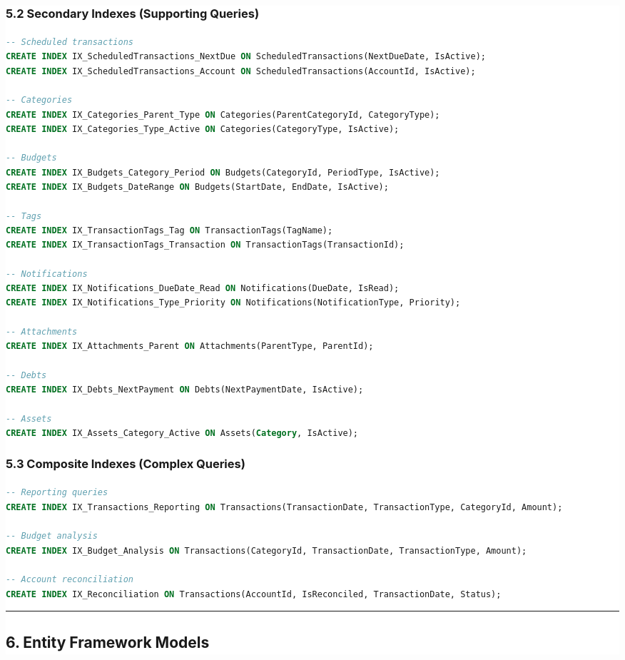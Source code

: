 ### 5.2 Secondary Indexes (Supporting Queries)

```sql
-- Scheduled transactions
CREATE INDEX IX_ScheduledTransactions_NextDue ON ScheduledTransactions(NextDueDate, IsActive);
CREATE INDEX IX_ScheduledTransactions_Account ON ScheduledTransactions(AccountId, IsActive);

-- Categories
CREATE INDEX IX_Categories_Parent_Type ON Categories(ParentCategoryId, CategoryType);
CREATE INDEX IX_Categories_Type_Active ON Categories(CategoryType, IsActive);

-- Budgets
CREATE INDEX IX_Budgets_Category_Period ON Budgets(CategoryId, PeriodType, IsActive);
CREATE INDEX IX_Budgets_DateRange ON Budgets(StartDate, EndDate, IsActive);

-- Tags
CREATE INDEX IX_TransactionTags_Tag ON TransactionTags(TagName);
CREATE INDEX IX_TransactionTags_Transaction ON TransactionTags(TransactionId);

-- Notifications
CREATE INDEX IX_Notifications_DueDate_Read ON Notifications(DueDate, IsRead);
CREATE INDEX IX_Notifications_Type_Priority ON Notifications(NotificationType, Priority);

-- Attachments
CREATE INDEX IX_Attachments_Parent ON Attachments(ParentType, ParentId);

-- Debts
CREATE INDEX IX_Debts_NextPayment ON Debts(NextPaymentDate, IsActive);

-- Assets
CREATE INDEX IX_Assets_Category_Active ON Assets(Category, IsActive);
```

### 5.3 Composite Indexes (Complex Queries)

```sql
-- Reporting queries
CREATE INDEX IX_Transactions_Reporting ON Transactions(TransactionDate, TransactionType, CategoryId, Amount);

-- Budget analysis
CREATE INDEX IX_Budget_Analysis ON Transactions(CategoryId, TransactionDate, TransactionType, Amount);

-- Account reconciliation
CREATE INDEX IX_Reconciliation ON Transactions(AccountId, IsReconciled, TransactionDate, Status);
```

---

## 6. Entity Framework Models

